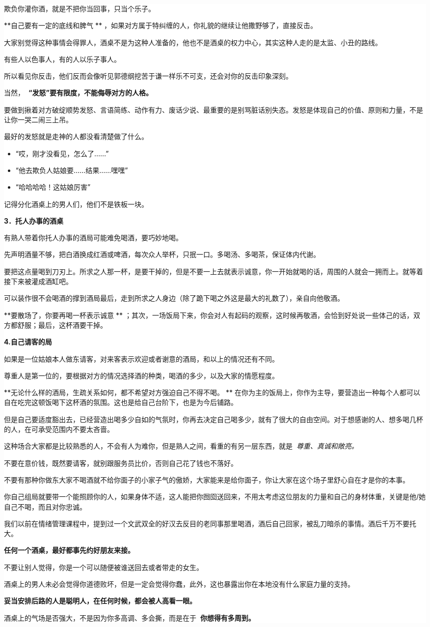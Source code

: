 欺负你灌你酒，就是不把你当回事，只当个乐子。

 **自己要有一定的底线和脾气 ** ，如果对方属于特纠缠的人，你礼貌的继续让他撒野够了，直接反击。

大家别觉得这种事情会得罪人，酒桌不是为这种人准备的，他也不是酒桌的权力中心，其实这种人走的是太监、小丑的路线。

有些人以色事人，有的人以乐子事人。

所以看见你反击，他们反而会像听见郭德纲挖苦于谦一样乐不可支，还会对你的反击印象深刻。

当然，  **“发怒”要有限度，不能侮辱对方的人格。**

要做到揪着对方破绽顺势发怒、言语简练、动作有力、废话少说、最重要的是别骂脏话别失态。发怒是体现自己的价值、原则和力量，不是让你一哭二闹三上吊。

最好的发怒就是走神的人都没看清楚做了什么。

* “哎，刚才没看见，怎么了……”

* “他去欺负人姑娘要……结果……嘿嘿”

* “哈哈哈哈！这姑娘厉害”

记得分化酒桌上的男人们，他们不是铁板一块。

 **3．托人办事的酒桌**

有熟人带着你托人办事的酒局可能难免喝酒，要巧妙地喝。

先声明酒量不够，把白酒换成红酒或啤酒，每次众人举杯，只抿一口。多喝汤、多喝茶，保证体内代谢。

要把这点量喝到刀刃上。所求之人那一杯，是要干掉的，但是不要一上去就表示诚意，你一开始就喝的话，周围的人就会一拥而上。就等着接下来被灌成酒缸吧。

可以装作很不会喝酒的撑到酒局最后，走到所求之人身边（除了跪下喝之外这是最大的礼数了），亲自向他敬酒。

 **要散场了，你要再喝一杯表示诚意 ** ；其次，一场饭局下来，你会对人有起码的观察，这时候再敬酒，会恰到好处说一些体己的话，双方都舒服；最后，这杯酒要干掉。

 **4.自己请客的局**

如果是一位姑娘本人做东请客，对来客表示欢迎或者谢意的酒局，和以上的情况还有不同。

尊重人是第一位的，要根据对方的情况选择酒的种类，喝酒的多少，以及大家的情愿程度。

 **无论什么样的酒局，生疏关系如何，都不希望对方强迫自己不得不喝。 ** 在你为主的饭局上，你作为主导，要营造出一种每个人都可以自在吃完这顿饭喝下这杯酒的氛围。这也是给自己台阶下，也是为今后铺路。

但是自己要适度豁出去，已经营造出喝多少自如的气氛时，你再去决定自己喝多少，就有了很大的自由空间。对于想感谢的人、想多喝几杯的人，在可承受范围内不要太吝啬。

这种场合大家都是比较熟悉的人，不会有人为难你，但是熟人之间，看重的有另一层东西，就是  *尊重、真诚和敞亮。*

不要在意价钱，既然要请客，就别跟服务员比价，否则自己花了钱也不落好。

不要有那种你做东大家不喝酒就不给你面子的小家子气的傲娇，大家能来是给你面子，你让大家在这个场子里舒心自在才是你的本事。

你自己组局就要带一个能照顾你的人，如果身体不适，这人能把你囫囵送回来，不用太考虑这位朋友的力量和自己的身材体重，关键是他/她自己不喝，而且对你忠诚。

我们以前在情绪管理课程中，提到过一个文武双全的好汉去反目的老同事那里喝酒，酒后自己回家，被乱刀暗杀的事情。酒后千万不要托大。

 **任何一个酒桌，最好都事先约好朋友来接。**

不要让别人觉得，你是一个可以随便被谁送回去或者带走的女生。

酒桌上的男人未必会觉得你道德败坏，但是一定会觉得你蠢，此外，这也暴露出你在本地没有什么家庭力量的支持。

 **妥当安排后路的人是聪明人，在任何时候，都会被人高看一眼。**

酒桌上的气场是否强大，不是因为你多高调、多会撕，而是在于  **你想得有多周到。**
